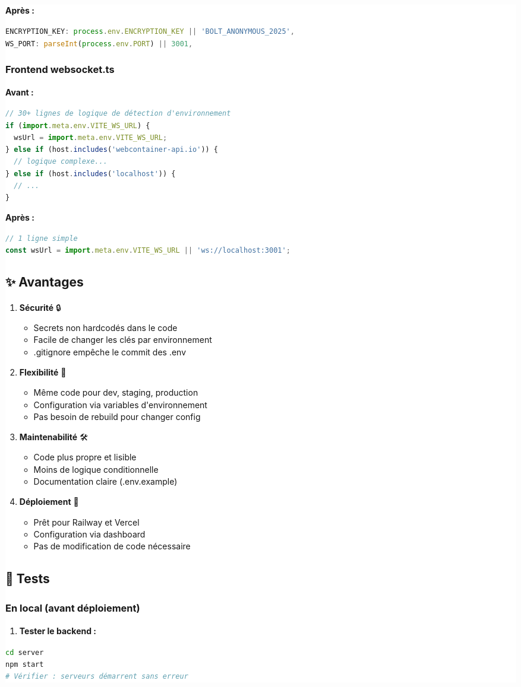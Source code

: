 **Après :**
```javascript
ENCRYPTION_KEY: process.env.ENCRYPTION_KEY || 'BOLT_ANONYMOUS_2025',
WS_PORT: parseInt(process.env.PORT) || 3001,
```

### Frontend websocket.ts

**Avant :**
```javascript
// 30+ lignes de logique de détection d'environnement
if (import.meta.env.VITE_WS_URL) {
  wsUrl = import.meta.env.VITE_WS_URL;
} else if (host.includes('webcontainer-api.io')) {
  // logique complexe...
} else if (host.includes('localhost')) {
  // ...
}
```

**Après :**
```javascript
// 1 ligne simple
const wsUrl = import.meta.env.VITE_WS_URL || 'ws://localhost:3001';
```

## ✨ Avantages

1. **Sécurité** 🔒
   - Secrets non hardcodés dans le code
   - Facile de changer les clés par environnement
   - .gitignore empêche le commit des .env

2. **Flexibilité** 🔄
   - Même code pour dev, staging, production
   - Configuration via variables d'environnement
   - Pas besoin de rebuild pour changer config

3. **Maintenabilité** 🛠️
   - Code plus propre et lisible
   - Moins de logique conditionnelle
   - Documentation claire (.env.example)

4. **Déploiement** 🚀
   - Prêt pour Railway et Vercel
   - Configuration via dashboard
   - Pas de modification de code nécessaire

## 🧪 Tests

### En local (avant déploiement)

1. **Tester le backend :**
```bash
cd server
npm start
# Vérifier : serveurs démarrent sans erreur
```
